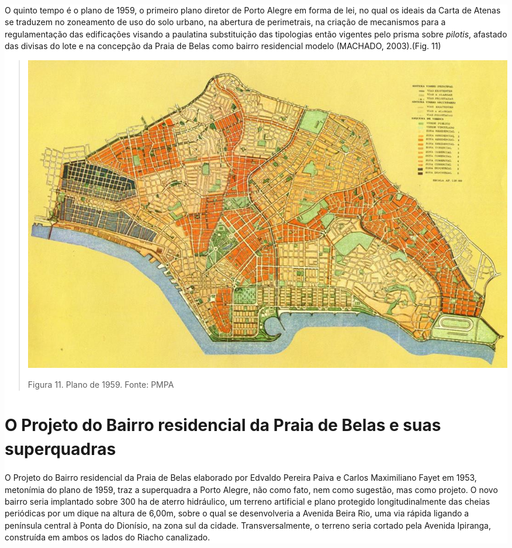 O quinto tempo é o plano de 1959, o primeiro plano diretor de Porto
Alegre em forma de lei, no qual os ideais da Carta de Atenas se traduzem
no zoneamento de uso do solo urbano, na abertura de perimetrais, na
criação de mecanismos para a regulamentação das edificações visando a
paulatina substituição das tipologias então vigentes pelo prisma sobre
*pilotis*, afastado das divisas do lote e na concepção da Praia de Belas
como bairro residencial modelo (MACHADO, 2003).(Fig. 11)

> ![](../fig/028/media/image11.jpeg)
>
> Figura 11. Plano de 1959. Fonte: PMPA

# O Projeto do Bairro residencial da Praia de Belas e suas superquadras

O Projeto do Bairro residencial da Praia de Belas elaborado por Edvaldo
Pereira Paiva e Carlos Maximiliano Fayet em 1953, metonímia do plano de
1959, traz a superquadra a Porto Alegre, não como fato, nem como
sugestão, mas como projeto. O novo bairro seria implantado sobre 300 ha
de aterro hidráulico, um terreno artificial e plano protegido
longitudinalmente das cheias periódicas por um dique na altura de 6,00m,
sobre o qual se desenvolveria a Avenida Beira Rio, uma via rápida
ligando a península central à Ponta do Dionísio, na zona sul da cidade.
Transversalmente, o terreno seria cortado pela Avenida Ipiranga,
construída em ambos os lados do Riacho canalizado.
